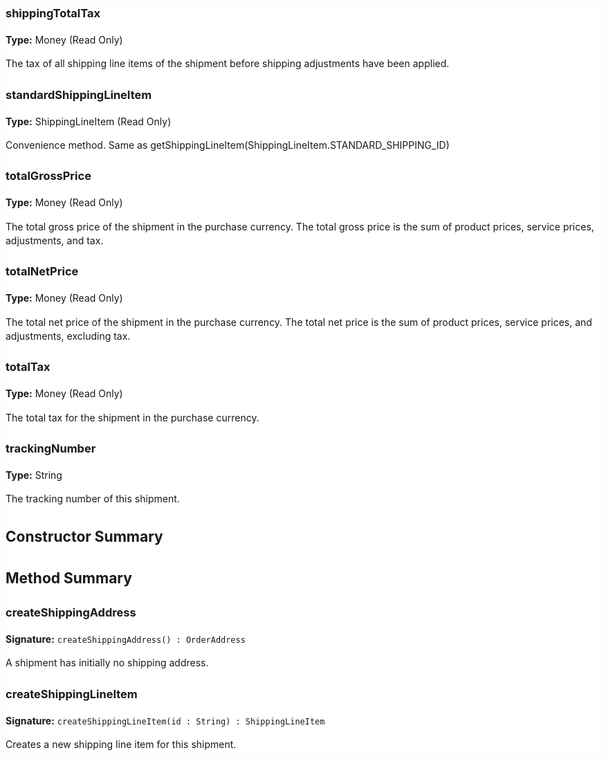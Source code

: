### shippingTotalTax

**Type:** Money (Read Only)

The tax of all shipping line items of the shipment before shipping adjustments have been applied.

### standardShippingLineItem

**Type:** ShippingLineItem (Read Only)

Convenience method. Same as getShippingLineItem(ShippingLineItem.STANDARD_SHIPPING_ID)

### totalGrossPrice

**Type:** Money (Read Only)

The total gross price of the shipment in the purchase currency. The total gross price is the sum of
 product prices, service prices, adjustments, and tax.

### totalNetPrice

**Type:** Money (Read Only)

The total net price of the shipment in the purchase currency. The total net price is the sum of product
 prices, service prices, and adjustments, excluding tax.

### totalTax

**Type:** Money (Read Only)

The total tax for the shipment in the purchase currency.

### trackingNumber

**Type:** String

The tracking number of this shipment.

## Constructor Summary

## Method Summary

### createShippingAddress

**Signature:** `createShippingAddress() : OrderAddress`

A shipment has initially no shipping address.

### createShippingLineItem

**Signature:** `createShippingLineItem(id : String) : ShippingLineItem`

Creates a new shipping line item for this shipment.

